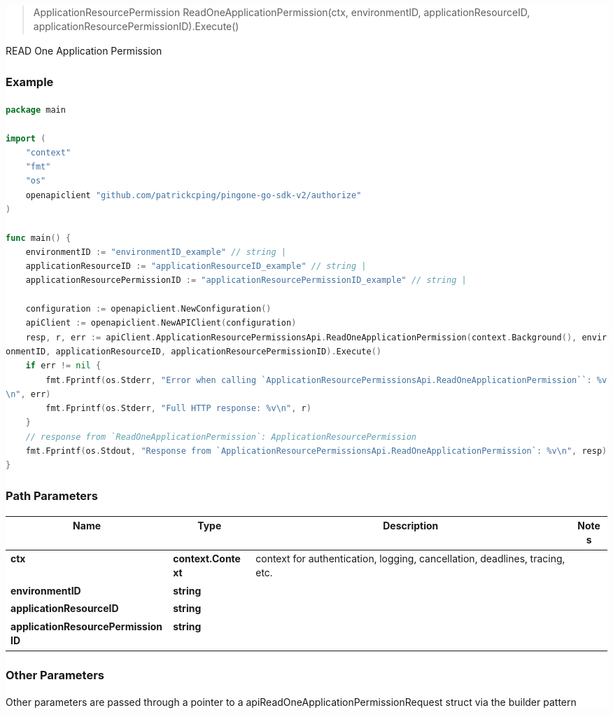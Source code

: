 > ApplicationResourcePermission ReadOneApplicationPermission(ctx, environmentID, applicationResourceID, applicationResourcePermissionID).Execute()

READ One Application Permission

### Example

```go
package main

import (
    "context"
    "fmt"
    "os"
    openapiclient "github.com/patrickcping/pingone-go-sdk-v2/authorize"
)

func main() {
    environmentID := "environmentID_example" // string | 
    applicationResourceID := "applicationResourceID_example" // string | 
    applicationResourcePermissionID := "applicationResourcePermissionID_example" // string | 

    configuration := openapiclient.NewConfiguration()
    apiClient := openapiclient.NewAPIClient(configuration)
    resp, r, err := apiClient.ApplicationResourcePermissionsApi.ReadOneApplicationPermission(context.Background(), environmentID, applicationResourceID, applicationResourcePermissionID).Execute()
    if err != nil {
        fmt.Fprintf(os.Stderr, "Error when calling `ApplicationResourcePermissionsApi.ReadOneApplicationPermission``: %v\n", err)
        fmt.Fprintf(os.Stderr, "Full HTTP response: %v\n", r)
    }
    // response from `ReadOneApplicationPermission`: ApplicationResourcePermission
    fmt.Fprintf(os.Stdout, "Response from `ApplicationResourcePermissionsApi.ReadOneApplicationPermission`: %v\n", resp)
}
```

### Path Parameters


Name | Type | Description  | Notes
------------- | ------------- | ------------- | -------------
**ctx** | **context.Context** | context for authentication, logging, cancellation, deadlines, tracing, etc.
**environmentID** | **string** |  | 
**applicationResourceID** | **string** |  | 
**applicationResourcePermissionID** | **string** |  | 

### Other Parameters

Other parameters are passed through a pointer to a apiReadOneApplicationPermissionRequest struct via the builder pattern
